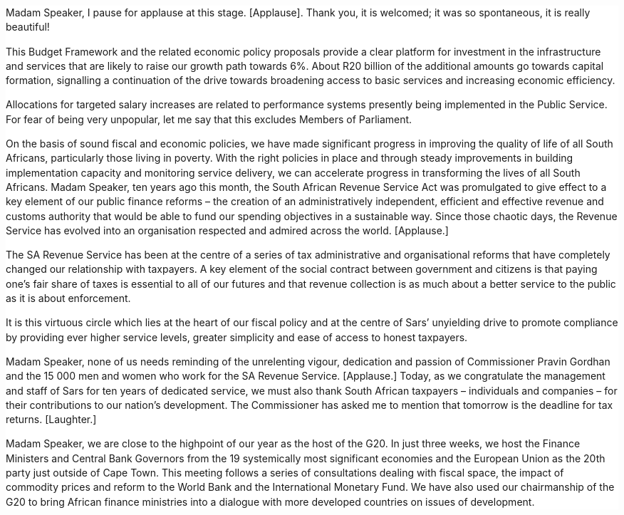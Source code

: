Madam Speaker, I pause for applause at this stage.  [Applause].  Thank  you,
it is welcomed; it was so spontaneous, it is really beautiful!

This Budget Framework and the related economic policy  proposals  provide  a
clear platform for investment in the infrastructure and  services  that  are
likely to raise our  growth  path  towards  6%.  About  R20 billion  of  the
additional amounts go towards capital formation, signalling  a  continuation
of the drive towards broadening access  to  basic  services  and  increasing
economic efficiency.

Allocations  for  targeted  salary  increases  are  related  to  performance
systems presently being implemented in  the  Public  Service.  For  fear  of
being very unpopular, let me say that this excludes Members of Parliament.

On  the  basis  of  sound  fiscal  and  economic  policies,  we  have   made
significant  progress  in  improving  the  quality  of  life  of  all  South
Africans, particularly those living in poverty. With the right  policies  in
place and through steady improvements in  building  implementation  capacity
and monitoring service delivery, we can accelerate progress in  transforming
the lives of all South Africans.
Madam Speaker, ten years ago this month, the South African Revenue Service
Act was promulgated to give effect to a key element of our public finance
reforms – the creation of an administratively independent, efficient and
effective revenue and customs authority that would be able to fund our
spending objectives in a sustainable way. Since those chaotic days, the
Revenue Service has evolved into an organisation respected and admired
across the world. [Applause.]

The SA Revenue Service has been at the centre of a series of tax
administrative and organisational reforms that have completely changed our
relationship with taxpayers. A key element of the social contract between
government and citizens is that paying one’s fair share of taxes is
essential to all of our futures and that revenue collection is as much
about a better service to the public as it is about enforcement.

It is this virtuous circle which lies at the heart of our fiscal policy and
at the centre of Sars’ unyielding drive to promote compliance by providing
ever higher service levels, greater simplicity and ease of access to honest
taxpayers.

Madam Speaker, none  of  us  needs  reminding  of  the  unrelenting  vigour,
dedication and passion of Commissioner Pravin Gordhan  and  the  15 000  men
and women who work for the SA Revenue  Service.  [Applause.]  Today,  as  we
congratulate the management and staff of Sars for  ten  years  of  dedicated
service, we must also  thank  South  African  taxpayers  –  individuals  and
companies –  for  their  contributions  to  our  nation’s  development.  The
Commissioner has asked me to mention that tomorrow is the deadline  for  tax
returns. [Laughter.]

Madam Speaker, we are close to the highpoint of our year as the host of  the
G20. In just three weeks, we host the Finance  Ministers  and  Central  Bank
Governors from the  19  systemically  most  significant  economies  and  the
European Union as the 20th party just outside of  Cape  Town.  This  meeting
follows a series of consultations dealing with fiscal space, the  impact  of
commodity prices  and  reform  to  the  World  Bank  and  the  International
Monetary Fund. We have also used  our  chairmanship  of  the  G20  to  bring
African finance ministries into a dialogue with more developed countries  on
issues of development.
